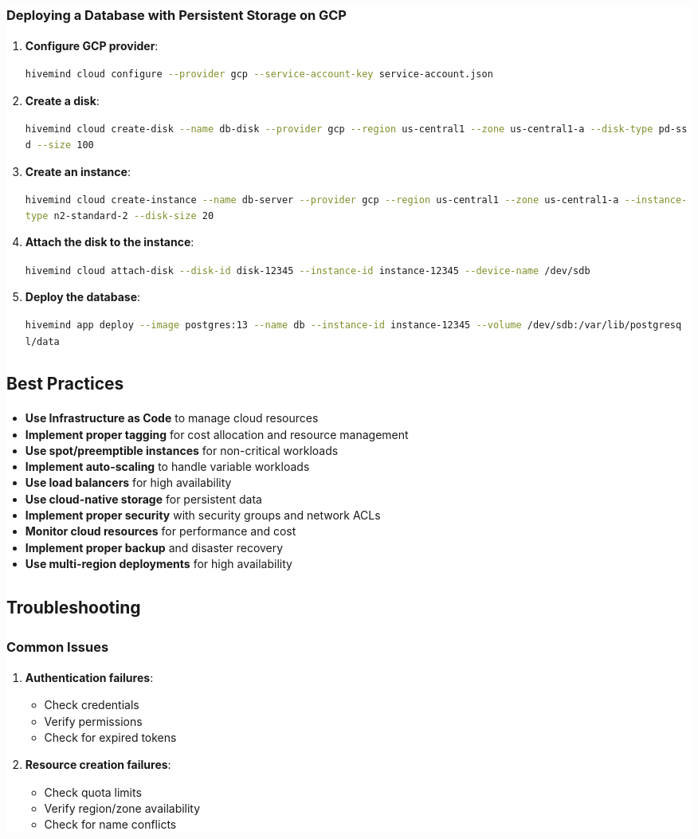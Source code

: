 ### Deploying a Database with Persistent Storage on GCP

1. **Configure GCP provider**:
   ```bash
   hivemind cloud configure --provider gcp --service-account-key service-account.json
   ```

2. **Create a disk**:
   ```bash
   hivemind cloud create-disk --name db-disk --provider gcp --region us-central1 --zone us-central1-a --disk-type pd-ssd --size 100
   ```

3. **Create an instance**:
   ```bash
   hivemind cloud create-instance --name db-server --provider gcp --region us-central1 --zone us-central1-a --instance-type n2-standard-2 --disk-size 20
   ```

4. **Attach the disk to the instance**:
   ```bash
   hivemind cloud attach-disk --disk-id disk-12345 --instance-id instance-12345 --device-name /dev/sdb
   ```

5. **Deploy the database**:
   ```bash
   hivemind app deploy --image postgres:13 --name db --instance-id instance-12345 --volume /dev/sdb:/var/lib/postgresql/data
   ```

## Best Practices

- **Use Infrastructure as Code** to manage cloud resources
- **Implement proper tagging** for cost allocation and resource management
- **Use spot/preemptible instances** for non-critical workloads
- **Implement auto-scaling** to handle variable workloads
- **Use load balancers** for high availability
- **Use cloud-native storage** for persistent data
- **Implement proper security** with security groups and network ACLs
- **Monitor cloud resources** for performance and cost
- **Implement proper backup** and disaster recovery
- **Use multi-region deployments** for high availability

## Troubleshooting

### Common Issues

1. **Authentication failures**:
   - Check credentials
   - Verify permissions
   - Check for expired tokens

2. **Resource creation failures**:
   - Check quota limits
   - Verify region/zone availability
   - Check for name conflicts
